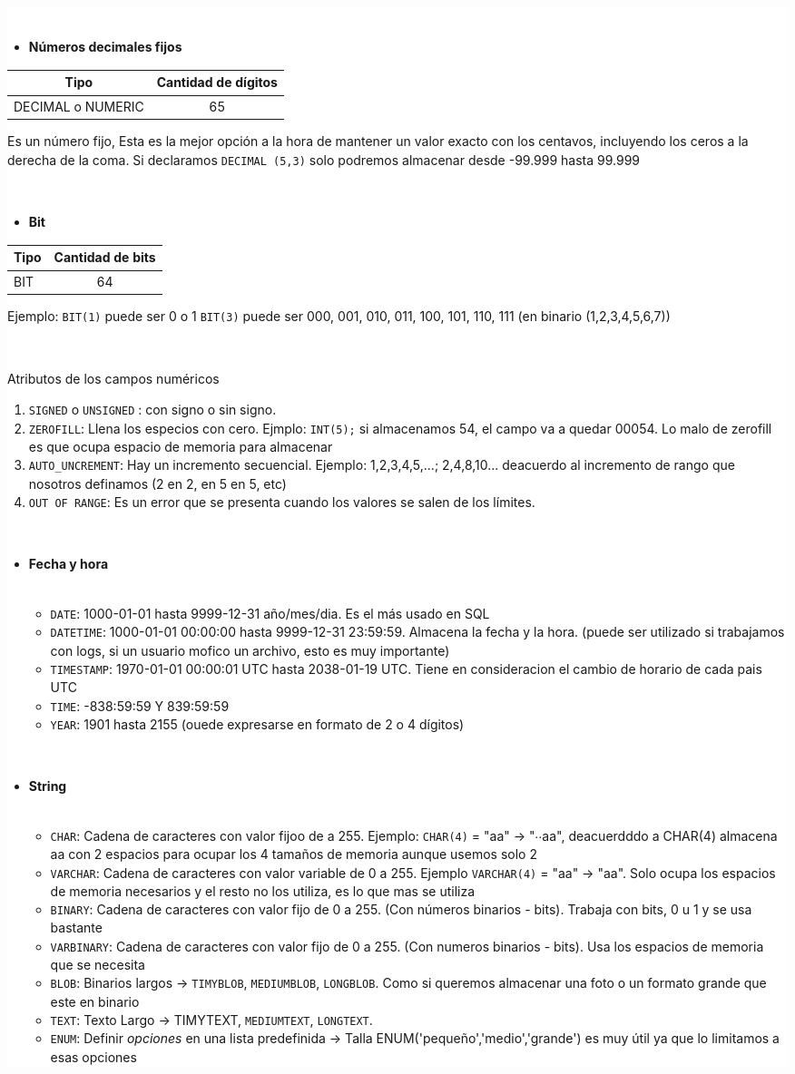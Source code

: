 </br>

- **Números decimales fijos**

| Tipo              | Cantidad de dígitos |
|-------------------|:-------------------:|
| DECIMAL o NUMERIC | 65                  |

Es un número fijo, Esta es la mejor opción a la hora de mantener un valor exacto con los centavos, incluyendo los ceros a la derecha de la coma. Si declaramos ``DECIMAL (5,3)`` solo podremos almacenar desde -99.999 hasta 99.999

</br>

- **Bit**

| Tipo | Cantidad de bits |
|------|:----------------:|
| BIT  | 64               |

Ejemplo: `BIT(1)` puede ser 0 o 1
`BIT(3)` puede ser 000, 001, 010, 011, 100, 101, 110, 111 (en binario (1,2,3,4,5,6,7))

</br>

Atributos de los campos numéricos

1. ``SIGNED`` o ``UNSIGNED`` : con signo o sin signo.
2. ``ZEROFILL``: Llena los especios con cero. Ejmplo: `INT(5);` si almacenamos 54, el campo va a quedar 00054. Lo malo de zerofill es que ocupa espacio de memoria para almacenar
3. ``AUTO_UNCREMENT``: Hay un incremento secuencial. Ejemplo: 1,2,3,4,5,...; 2,4,8,10... deacuerdo al incremento de rango que nosotros definamos (2 en 2, en 5 en 5, etc)
4. ``OUT OF RANGE``: Es un error que se presenta cuando los valores se salen de los límites.

</br>

- **Fecha y hora**

  </br>

  - ``DATE``: 1000-01-01 hasta 9999-12-31 año/mes/dia. Es el más usado en SQL
  - ``DATETIME``: 1000-01-01 00:00:00 hasta 9999-12-31 23:59:59. Almacena la fecha y la hora. (puede ser utilizado si trabajamos con logs, si un usuario mofico un archivo, esto es muy importante)
  - ``TIMESTAMP``: 1970-01-01 00:00:01 UTC hasta 2038-01-19 UTC. Tiene en consideracion el cambio de horario de cada pais UTC
  - ``TIME``: -838:59:59  Y 839:59:59
  - ``YEAR``: 1901 hasta 2155 (ouede expresarse en formato de 2 o 4 dígitos)

</br>

- **String**

    </br>

  - ``CHAR``: Cadena de caracteres con valor fijoo de a 255. Ejemplo: `CHAR(4)` = "aa" -> "∙∙aa", deacuerdddo a CHAR(4) almacena aa con 2 espacios para ocupar los 4 tamaños de memoria aunque usemos solo 2
  - ``VARCHAR``: Cadena de caracteres con valor variable de 0 a 255. Ejemplo `VARCHAR(4)` = "aa" -> "aa". Solo ocupa los espacios de memoria necesarios y el resto no los utiliza, es lo que mas se utiliza
  - ``BINARY``: Cadena de caracteres con valor fijo de 0 a 255. (Con números binarios - bits). Trabaja con bits, 0 u 1 y se usa bastante
  - ``VARBINARY``: Cadena de caracteres con valor fijo de 0 a 255. (Con numeros binarios - bits). Usa los espacios de memoria que se necesita
  - ``BLOB``: Binarios largos -> ``TIMYBLOB``, ``MEDIUMBLOB``, ``LONGBLOB``. Como si queremos almacenar una foto o un formato grande que este en binario
  - ``TEXT``: Texto Largo -> TIMYTEXT, ``MEDIUMTEXT``, ``LONGTEXT``.
  - ``ENUM``: Definir *opciones* en una lista predefinida -> Talla ENUM('pequeño','medio','grande') es muy útil ya que lo limitamos a esas opciones
